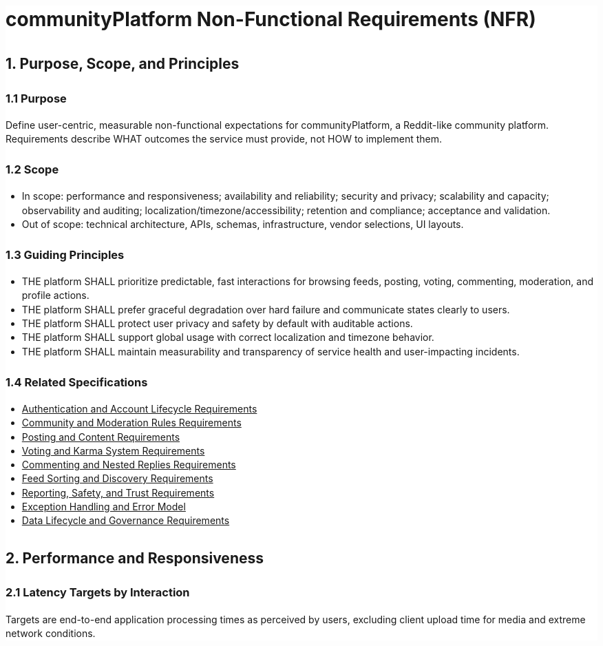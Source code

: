 # communityPlatform Non-Functional Requirements (NFR)

## 1. Purpose, Scope, and Principles

### 1.1 Purpose
Define user-centric, measurable non-functional expectations for communityPlatform, a Reddit-like community platform. Requirements describe WHAT outcomes the service must provide, not HOW to implement them.

### 1.2 Scope
- In scope: performance and responsiveness; availability and reliability; security and privacy; scalability and capacity; observability and auditing; localization/timezone/accessibility; retention and compliance; acceptance and validation.
- Out of scope: technical architecture, APIs, schemas, infrastructure, vendor selections, UI layouts.

### 1.3 Guiding Principles
- THE platform SHALL prioritize predictable, fast interactions for browsing feeds, posting, voting, commenting, moderation, and profile actions.
- THE platform SHALL prefer graceful degradation over hard failure and communicate states clearly to users.
- THE platform SHALL protect user privacy and safety by default with auditable actions.
- THE platform SHALL support global usage with correct localization and timezone behavior.
- THE platform SHALL maintain measurability and transparency of service health and user-impacting incidents.

### 1.4 Related Specifications
- [Authentication and Account Lifecycle Requirements](./04-communityPlatform-authentication-and-account-lifecycle.md)
- [Community and Moderation Rules Requirements](./05-communityPlatform-community-and-moderation-rules.md)
- [Posting and Content Requirements](./06-communityPlatform-posting-and-content-requirements.md)
- [Voting and Karma System Requirements](./07-communityPlatform-voting-and-karma-system.md)
- [Commenting and Nested Replies Requirements](./08-communityPlatform-commenting-and-nested-replies.md)
- [Feed Sorting and Discovery Requirements](./09-communityPlatform-feed-sorting-and-discovery.md)
- [Reporting, Safety, and Trust Requirements](./11-communityPlatform-reporting-safety-and-trust.md)
- [Exception Handling and Error Model](./13-communityPlatform-exception-handling-and-error-model.md)
- [Data Lifecycle and Governance Requirements](./14-communityPlatform-data-lifecycle-and-governance.md)


## 2. Performance and Responsiveness

### 2.1 Latency Targets by Interaction
Targets are end-to-end application processing times as perceived by users, excluding client upload time for media and extreme network conditions.
